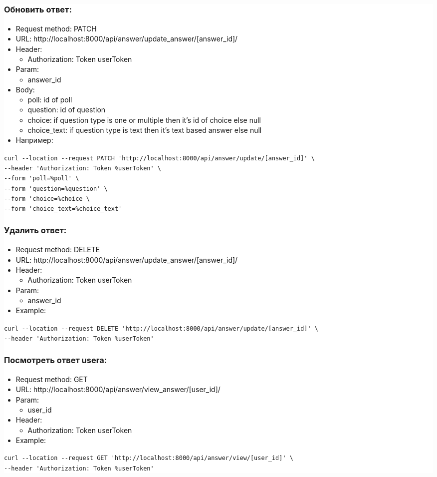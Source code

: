 ### Обновить ответ:
* Request method: PATCH
* URL: http://localhost:8000/api/answer/update_answer/[answer_id]/
* Header:
    * Authorization: Token userToken
* Param:
    * answer_id
* Body:
    * poll: id of poll
    * question: id of question
    * choice: if question type is one or multiple then it’s id of choice else null
    * choice_text: if question type is text then it’s text based answer else null
* Например:
```
curl --location --request PATCH 'http://localhost:8000/api/answer/update/[answer_id]' \
--header 'Authorization: Token %userToken' \
--form 'poll=%poll' \
--form 'question=%question' \
--form 'choice=%choice \
--form 'choice_text=%choice_text'
```


### Удалить ответ:
* Request method: DELETE
* URL: http://localhost:8000/api/answer/update_answer/[answer_id]/
* Header:
    * Authorization: Token userToken
* Param:
    * answer_id
* Example:
```
curl --location --request DELETE 'http://localhost:8000/api/answer/update/[answer_id]' \
--header 'Authorization: Token %userToken'
```
### Посмотреть ответ usera:
* Request method: GET
* URL: http://localhost:8000/api/answer/view_answer/[user_id]/
* Param:
    * user_id
* Header:
    * Authorization: Token userToken
* Example:
```
curl --location --request GET 'http://localhost:8000/api/answer/view/[user_id]' \
--header 'Authorization: Token %userToken'
```
